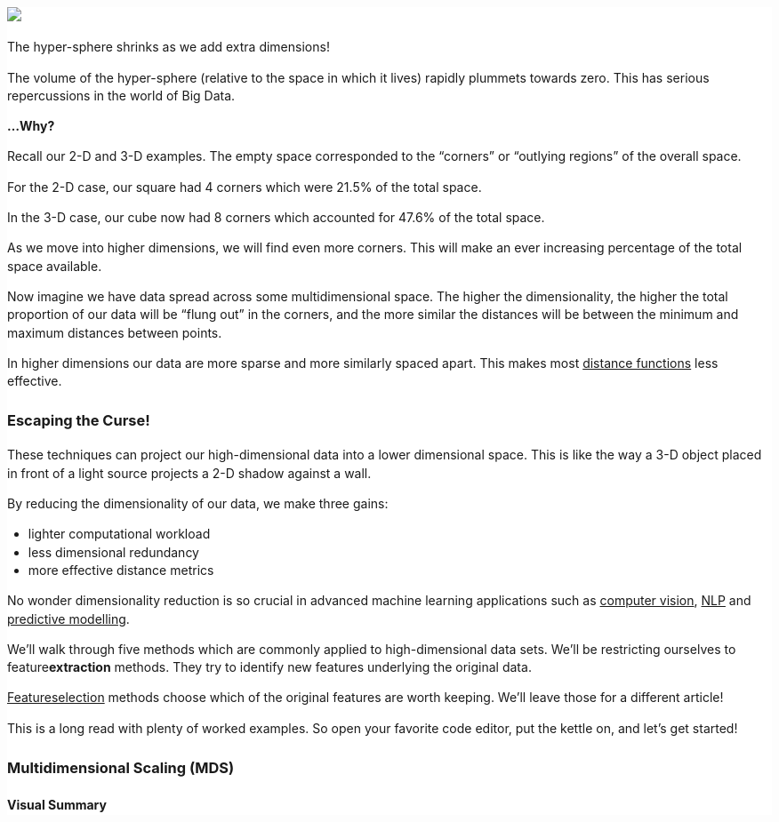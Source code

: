 

![](https://cdn-images-1.medium.com/max/1600/1*xQX_Zps9QMtUBnc-1PrRjA.png)

The hyper-sphere shrinks as we add extra dimensions!



The volume of the hyper-sphere (relative to the space in which it lives) rapidly plummets towards zero. This has serious repercussions in the world of Big Data.

**…Why?**

Recall our 2-D and 3-D examples. The empty space corresponded to the “corners” or “outlying regions” of the overall space.

For the 2-D case, our square had 4 corners which were 21.5% of the total space.

In the 3-D case, our cube now had 8 corners which accounted for 47.6% of the total space.

As we move into higher dimensions, we will find even more corners. This will make an ever increasing percentage of the total space available.

Now imagine we have data spread across some multidimensional space. The higher the dimensionality, the higher the total proportion of our data will be “flung out” in the corners, and the more similar the distances will be between the minimum and maximum distances between points.

In higher dimensions our data are more sparse and more similarly spaced apart. This makes most [distance functions](https://en.wikipedia.org/wiki/Metric_%28mathematics%29) less effective.

### Escaping the Curse!

These techniques can project our high-dimensional data into a lower dimensional space. This is like the way a 3-D object placed in front of a light source projects a 2-D shadow against a wall.

By reducing the dimensionality of our data, we make three gains:

*   lighter computational workload
*   less dimensional redundancy
*   more effective distance metrics

No wonder dimensionality reduction is so crucial in advanced machine learning applications such as [computer vision](http://www.bmva.org/visionoverview), [NLP](https://en.wikipedia.org/wiki/Natural_language_processing) and [predictive modelling](https://en.wikipedia.org/wiki/Predictive_modelling).

We’ll walk through five methods which are commonly applied to high-dimensional data sets. We’ll be restricting ourselves to feature**extraction** methods. They try to identify new features underlying the original data.

[Featureselection](https://en.wikipedia.org/wiki/Feature_selection) methods choose which of the original features are worth keeping. We’ll leave those for a different article!

This is a long read with plenty of worked examples. So open your favorite code editor, put the kettle on, and let’s get started!

### Multidimensional Scaling (MDS)

#### Visual Summary
